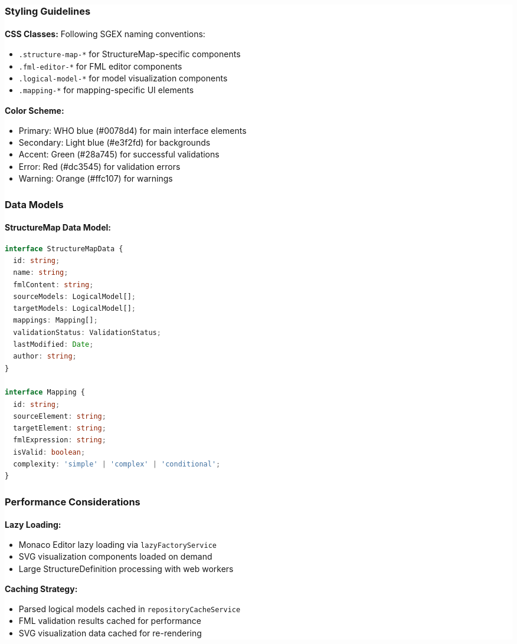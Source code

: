 ### Styling Guidelines

**CSS Classes:**
Following SGEX naming conventions:
- `.structure-map-*` for StructureMap-specific components
- `.fml-editor-*` for FML editor components  
- `.logical-model-*` for model visualization components
- `.mapping-*` for mapping-specific UI elements

**Color Scheme:**
- Primary: WHO blue (#0078d4) for main interface elements
- Secondary: Light blue (#e3f2fd) for backgrounds
- Accent: Green (#28a745) for successful validations
- Error: Red (#dc3545) for validation errors
- Warning: Orange (#ffc107) for warnings

### Data Models

**StructureMap Data Model:**
```typescript
interface StructureMapData {
  id: string;
  name: string;
  fmlContent: string;
  sourceModels: LogicalModel[];
  targetModels: LogicalModel[];
  mappings: Mapping[];
  validationStatus: ValidationStatus;
  lastModified: Date;
  author: string;
}

interface Mapping {
  id: string;
  sourceElement: string;
  targetElement: string;
  fmlExpression: string;
  isValid: boolean;
  complexity: 'simple' | 'complex' | 'conditional';
}
```

### Performance Considerations

**Lazy Loading:**
- Monaco Editor lazy loading via `lazyFactoryService`
- SVG visualization components loaded on demand
- Large StructureDefinition processing with web workers

**Caching Strategy:**
- Parsed logical models cached in `repositoryCacheService`
- FML validation results cached for performance
- SVG visualization data cached for re-rendering
